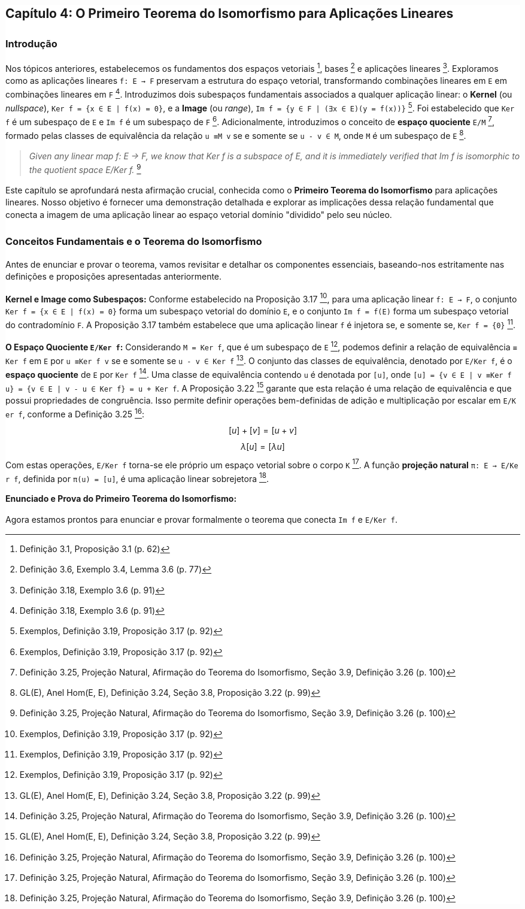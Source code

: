 ## Capítulo 4: O Primeiro Teorema do Isomorfismo para Aplicações Lineares

### Introdução

Nos tópicos anteriores, estabelecemos os fundamentos dos espaços vetoriais [^14], bases [^29] e aplicações lineares [^43]. Exploramos como as aplicações lineares `f: E → F` preservam a estrutura do espaço vetorial, transformando combinações lineares em `E` em combinações lineares em `F` [^43]. Introduzimos dois subespaços fundamentais associados a qualquer aplicação linear: o **Kernel** (ou *nullspace*), `Ker f = {x ∈ E | f(x) = 0}`, e a **Image** (ou *range*), `Im f = {y ∈ F | (∃x ∈ E)(y = f(x))}` [^44]. Foi estabelecido que `Ker f` é um subespaço de `E` e `Im f` é um subespaço de `F` [^44]. Adicionalmente, introduzimos o conceito de **espaço quociente** `E/M` [^52], formado pelas classes de equivalência da relação `u ≡M v` se e somente se `u - v ∈ M`, onde `M` é um subespaço de `E` [^51].

> *Given any linear map f: E → F, we know that Ker f is a subspace of E, and it is immediately verified that Im f is isomorphic to the quotient space E/Ker f.* [^52]

Este capítulo se aprofundará nesta afirmação crucial, conhecida como o **Primeiro Teorema do Isomorfismo** para aplicações lineares. Nosso objetivo é fornecer uma demonstração detalhada e explorar as implicações dessa relação fundamental que conecta a imagem de uma aplicação linear ao espaço vetorial domínio "dividido" pelo seu núcleo.

### Conceitos Fundamentais e o Teorema do Isomorfismo

Antes de enunciar e provar o teorema, vamos revisitar e detalhar os componentes essenciais, baseando-nos estritamente nas definições e proposições apresentadas anteriormente.

**Kernel e Image como Subespaços:**
Conforme estabelecido na Proposição 3.17 [^44], para uma aplicação linear `f: E → F`, o conjunto `Ker f = {x ∈ E | f(x) = 0}` forma um subespaço vetorial do domínio `E`, e o conjunto `Im f = f(E)` forma um subespaço vetorial do contradomínio `F`. A Proposição 3.17 também estabelece que uma aplicação linear `f` é injetora se, e somente se, `Ker f = {0}` [^44].

**O Espaço Quociente `E/Ker f`:**
Considerando `M = Ker f`, que é um subespaço de `E` [^44], podemos definir a relação de equivalência `≡Ker f` em `E` por `u ≡Ker f v` se e somente se `u - v ∈ Ker f` [^51]. O conjunto das classes de equivalência, denotado por `E/Ker f`, é o **espaço quociente** de `E` por `Ker f` [^52]. Uma classe de equivalência contendo `u` é denotada por `[u]`, onde `[u] = {v ∈ E | v ≡Ker f u} = {v ∈ E | v - u ∈ Ker f} = u + Ker f`.
A Proposição 3.22 [^51] garante que esta relação é uma relação de equivalência e que possui propriedades de congruência. Isso permite definir operações bem-definidas de adição e multiplicação por escalar em `E/Ker f`, conforme a Definição 3.25 [^52]:
$$ [u] + [v] = [u + v] $$
$$ λ[u] = [λu] $$
Com estas operações, `E/Ker f` torna-se ele próprio um espaço vetorial sobre o corpo `K` [^52]. A função **projeção natural** `π: E → E/Ker f`, definida por `π(u) = [u]`, é uma aplicação linear sobrejetora [^52].

**Enunciado e Prova do Primeiro Teorema do Isomorfismo:**

Agora estamos prontos para enunciar e provar formalmente o teorema que conecta `Im f` e `E/Ker f`.


[^14]: Definição 3.1, Proposição 3.1 (p. 62)
[^15]: Exemplo 3.1 (p. 63)
[^16]: Exemplo 3.1, Seção 3.3 (p. 64)
[^17]: Definição 3.2 (p. 65)
[^18]: Definição de soma indexada (p. 66)
[^19]: Proposição 3.2 (p. 66-67)
[^20]: Proposição 3.3 (p. 68)
[^21]: Definição final de soma indexada (p. 69)
[^23]: Definição 3.3 (p. 71)
[^25]: Definição 3.4 (p. 73)
[^26]: Proposição 3.4(1) (p. 74)
[^27]: Proposição 3.5 (p. 75)
[^28]: Combinações afins, cônicas, convexas; Definição 3.5 (p. 76)
[^29]: Definição 3.6, Exemplo 3.4, Lemma 3.6 (p. 77)
[^30]: Teorema 3.7, Definição 3.7 (p. 78)
[^31]: Proposição 3.8, Proposição 3.9 (p. 79)
[^33]: Proposição 3.10 (p. 81)
[^34]: Teorema 3.11 (p. 82)
[^35]: Definição 3.8, Definição 3.9, Proposição 3.12 (p. 83)
[^37]: Definição 3.12, Definição 3.13 (p. 85)
[^38]: Multiplicação escalar, multiplicação de matrizes, Definição 3.14, Definição 3.15 (p. 86)
[^39]: Definição 3.16, Proposição 3.13 (p. 87)
[^40]: Proposição 3.14 (p. 88)
[^41]: Proposição 3.15, Definição 3.17, Módulos (p. 89)
[^42]: Módulos, Proposição 3.16, Exemplo 3.5 (p. 90)
[^43]: Definição 3.18, Exemplo 3.6 (p. 91)
[^44]: Exemplos, Definição 3.19, Proposição 3.17 (p. 92)
[^45]: Definição 3.20, Proposição 3.18 (p. 93)
[^46]: Prova da Proposição 3.18, Propriedade Universal K(I), Proposição 3.19 (p. 94)
[^47]: Proposição 3.20 (p. 95)
[^48]: Composição, Definição 3.21 (p. 96)
[^49]: Inversa, Proposição 3.21 (p. 97)
[^50]: Proposição 3.21 Prova, Definição 3.22, Definição 3.23 (p. 98)
[^51]: GL(E), Anel Hom(E, E), Definição 3.24, Seção 3.8, Proposição 3.22 (p. 99)
[^52]: Definição 3.25, Projeção Natural, Afirmação do Teorema do Isomorfismo, Seção 3.9, Definição 3.26 (p. 100)
[^53]: Exemplos 3.7, 3.8, 3.9 (p. 101)
[^54]: Definição 3.27, Teorema 3.23 (p. 102)
[^55]: Prova Teorema 3.23, Sumário (p. 103)
[^56]: Sumário (p. 104)